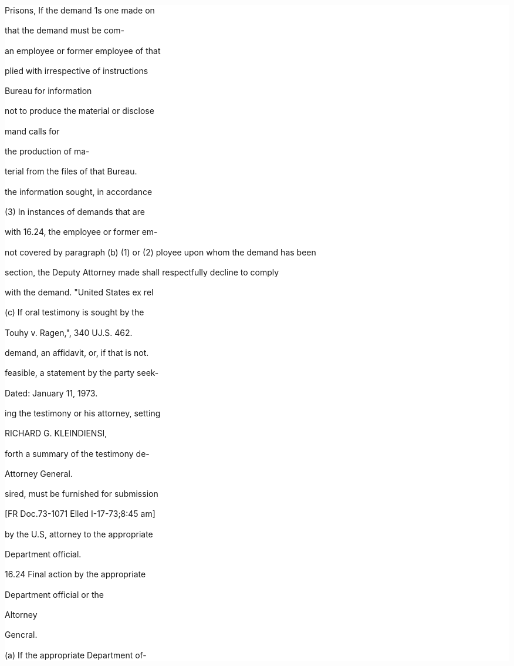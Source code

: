Prisons, If the demand 1s one made on

that the demand must be com-

an employee or former employee of that

plied with irrespective of instructions

Bureau for information

not to produce the material or disclose

mand calls for

the production of ma-

terial from the files of that Bureau.

the information sought, in accordance

(3) In instances of demands that are

with 16.24, the employee or former em-

not covered by paragraph (b) (1) or (2) ployee upon whom the demand has been

section, the Deputy Attorney made shall respectfully decline to comply

with the demand. "United States ex rel

(c) If oral testimony is sought by the

Touhy v. Ragen,", 340 UJ.S. 462.

demand, an affidavit, or, if that is not.

feasible, a statement by the party seek-

Dated: January 11, 1973.

ing the testimony or his attorney, setting

RICHARD G. KLEINDIENSI,

forth a summary of the testimony de-

Attorney General.

sired, must be furnished for submission

[FR Doc.73-1071 Elled I-17-73;8:45 am]

by the U.S, attorney to the appropriate

Department official.

16.24 Final action by the appropriate

Department official or the

Altorney

Gencral.

(a) If the appropriate Department of-
